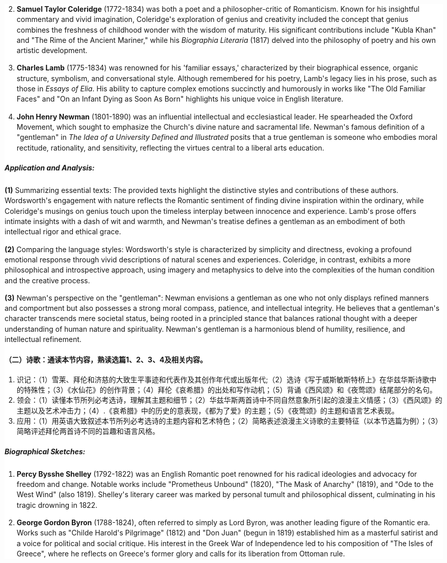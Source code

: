 2. **Samuel Taylor Coleridge** (1772-1834) was both a poet and a philosopher-critic of Romanticism. Known for his insightful commentary and vivid imagination, Coleridge's exploration of genius and creativity included the concept that genius combines the freshness of childhood wonder with the wisdom of maturity. His significant contributions include "Kubla Khan" and "The Rime of the Ancient Mariner," while his *Biographia Literaria* (1817) delved into the philosophy of poetry and his own artistic development.

3. **Charles Lamb** (1775-1834) was renowned for his 'familiar essays,' characterized by their biographical essence, organic structure, symbolism, and conversational style. Although remembered for his poetry, Lamb's legacy lies in his prose, such as those in *Essays of Elia*. His ability to capture complex emotions succinctly and humorously in works like "The Old Familiar Faces" and "On an Infant Dying as Soon As Born" highlights his unique voice in English literature.

4. **John Henry Newman** (1801-1890) was an influential intellectual and ecclesiastical leader. He spearheaded the Oxford Movement, which sought to emphasize the Church's divine nature and sacramental life. Newman's famous definition of a "gentleman" in *The Idea of a University Defined and Illustrated* posits that a true gentleman is someone who embodies moral rectitude, rationality, and sensitivity, reflecting the virtues central to a liberal arts education.

##### Application and Analysis:

**(1)** Summarizing essential texts: The provided texts highlight the distinctive styles and contributions of these authors. Wordsworth's engagement with nature reflects the Romantic sentiment of finding divine inspiration within the ordinary, while Coleridge's musings on genius touch upon the timeless interplay between innocence and experience. Lamb's prose offers intimate insights with a dash of wit and warmth, and Newman's treatise defines a gentleman as an embodiment of both intellectual rigor and ethical grace.

**(2)** Comparing the language styles: Wordsworth's style is characterized by simplicity and directness, evoking a profound emotional response through vivid descriptions of natural scenes and experiences. Coleridge, in contrast, exhibits a more philosophical and introspective approach, using imagery and metaphysics to delve into the complexities of the human condition and the creative process.

**(3)** Newman's perspective on the "gentleman": Newman envisions a gentleman as one who not only displays refined manners and comportment but also possesses a strong moral compass, patience, and intellectual integrity. He believes that a gentleman's character transcends mere societal status, being rooted in a principled stance that balances rational thought with a deeper understanding of human nature and spirituality. Newman's gentleman is a harmonious blend of humility, resilience, and intellectual refinement.

#### （二）诗歌：通读本节内容，熟读选篇1、2、3、4及相关内容。
1. 识记：（1）雪莱、拜伦和济慈的大致生平事迹和代表作及其创作年代或出版年代;（2）选诗《写于威斯敏斯特桥上》在华兹华斯诗歌中的特殊性；（3）《水仙花》的创作背景；（4）拜伦《哀希腊》的出处和写作动机；（5）背诵《西风颂》和《夜莺颂》结尾部分的名句。
2. 领会：（1）读懂本节所列必考选诗，理解其主题和细节；（2）华兹华斯两首诗中不同自然意象所引起的浪漫主义情感；（3）《西风颂》的主题以及艺术冲击力；（4）.《哀希腊》中的历史的意表现，《都为了爱》的主题；（5）《夜莺颂》的主题和语言艺术表现。
3. 应用：（1）用英语大致叙述本节所列必考选诗的主题内容和艺术特色；（2）简略表述浪漫主义诗歌的主要特征（以本节选篇为例）；（3）简略评述拜伦两首诗不同的旨趣和语言风格。

##### Biographical Sketches:
1. **Percy Bysshe Shelley** (1792-1822) was an English Romantic poet renowned for his radical ideologies and advocacy for freedom and change. Notable works include "Prometheus Unbound" (1820), "The Mask of Anarchy" (1819), and "Ode to the West Wind" (also 1819). Shelley's literary career was marked by personal tumult and philosophical dissent, culminating in his tragic drowning in 1822.

2. **George Gordon Byron** (1788-1824), often referred to simply as Lord Byron, was another leading figure of the Romantic era. Works such as "Childe Harold's Pilgrimage" (1812) and "Don Juan" (begun in 1819) established him as a masterful satirist and a voice for political and social critique. His interest in the Greek War of Independence led to his composition of "The Isles of Greece", where he reflects on Greece's former glory and calls for its liberation from Ottoman rule.
